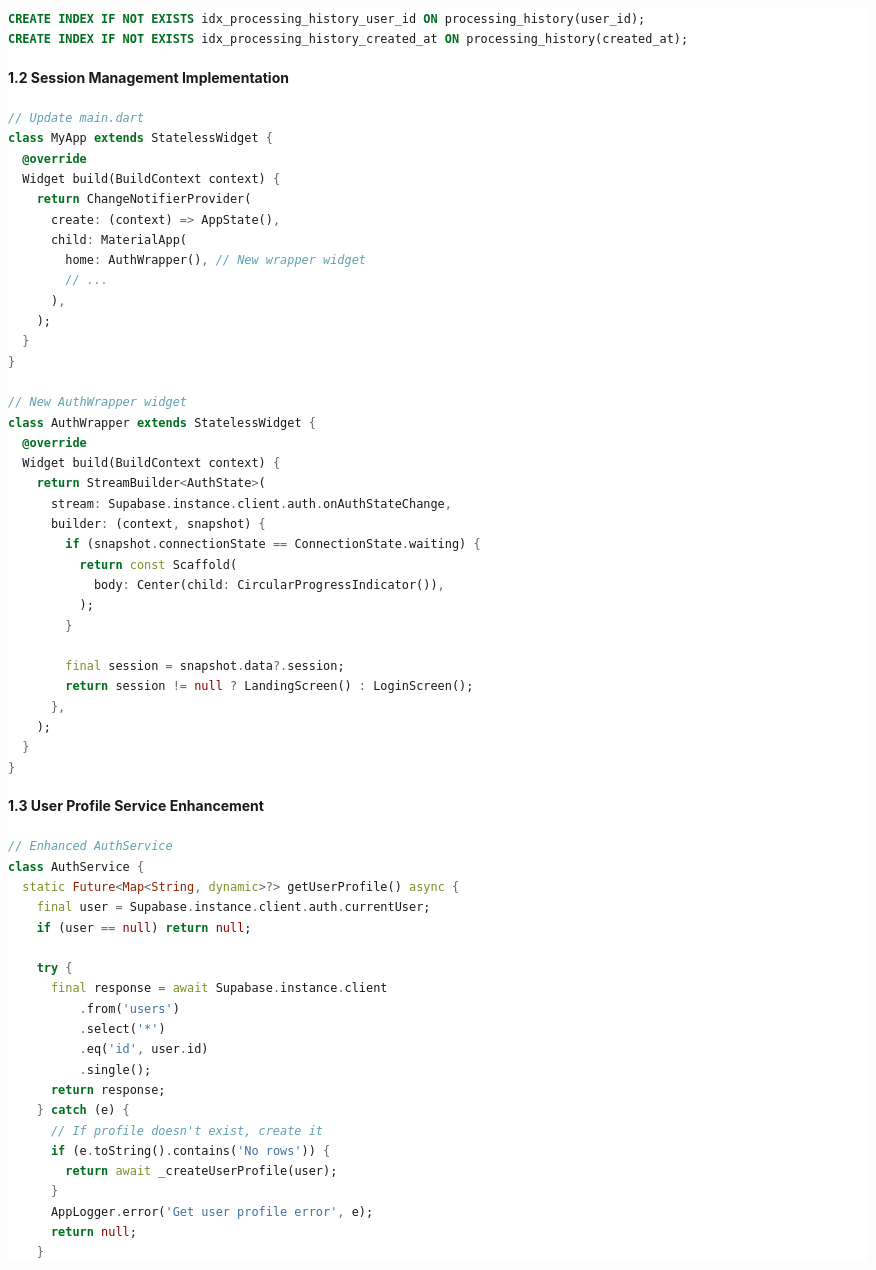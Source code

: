 ```sql
CREATE INDEX IF NOT EXISTS idx_processing_history_user_id ON processing_history(user_id);
CREATE INDEX IF NOT EXISTS idx_processing_history_created_at ON processing_history(created_at);
```

#### 1.2 Session Management Implementation
```dart
// Update main.dart
class MyApp extends StatelessWidget {
  @override
  Widget build(BuildContext context) {
    return ChangeNotifierProvider(
      create: (context) => AppState(),
      child: MaterialApp(
        home: AuthWrapper(), // New wrapper widget
        // ...
      ),
    );
  }
}

// New AuthWrapper widget
class AuthWrapper extends StatelessWidget {
  @override
  Widget build(BuildContext context) {
    return StreamBuilder<AuthState>(
      stream: Supabase.instance.client.auth.onAuthStateChange,
      builder: (context, snapshot) {
        if (snapshot.connectionState == ConnectionState.waiting) {
          return const Scaffold(
            body: Center(child: CircularProgressIndicator()),
          );
        }
        
        final session = snapshot.data?.session;
        return session != null ? LandingScreen() : LoginScreen();
      },
    );
  }
}
```

#### 1.3 User Profile Service Enhancement
```dart
// Enhanced AuthService
class AuthService {
  static Future<Map<String, dynamic>?> getUserProfile() async {
    final user = Supabase.instance.client.auth.currentUser;
    if (user == null) return null;

    try {
      final response = await Supabase.instance.client
          .from('users')
          .select('*')
          .eq('id', user.id)
          .single();
      return response;
    } catch (e) {
      // If profile doesn't exist, create it
      if (e.toString().contains('No rows')) {
        return await _createUserProfile(user);
      }
      AppLogger.error('Get user profile error', e);
      return null;
    }
```